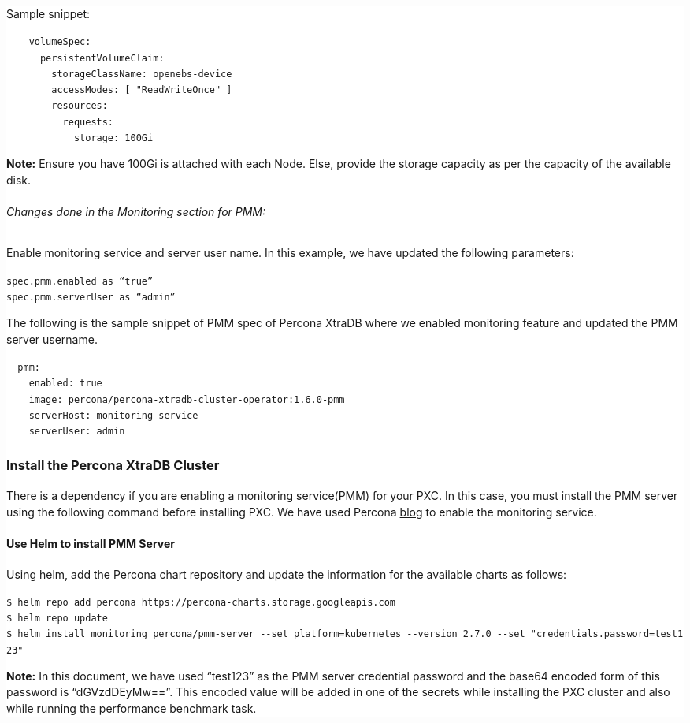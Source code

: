 Sample snippet:

```
    volumeSpec:
      persistentVolumeClaim:
        storageClassName: openebs-device
        accessModes: [ "ReadWriteOnce" ]
        resources:
          requests:
            storage: 100Gi
```

**Note:** Ensure you have 100Gi is attached with each Node. Else, provide the storage capacity as per the capacity of the available disk. 

###### Changes done in the Monitoring section for PMM:

Enable monitoring service and server user name. In this example, we have updated the following parameters:

```
spec.pmm.enabled as “true”
spec.pmm.serverUser as “admin”  
```

The following is the sample snippet of PMM spec of Percona XtraDB where we enabled monitoring feature and updated the PMM server username.

```
  pmm:
    enabled: true
    image: percona/percona-xtradb-cluster-operator:1.6.0-pmm
    serverHost: monitoring-service
    serverUser: admin
```

### Install the Percona XtraDB Cluster

There is a dependency if you are enabling a monitoring service(PMM) for your PXC. In this case, you must install the PMM server using the following command before installing PXC. We have used Percona [blog](https://www.percona.com/blog/2020/07/23/using-percona-kubernetes-operators-with-percona-monitoring-and-management/) to enable the monitoring service.

#### Use Helm to install PMM Server

Using helm, add the Percona chart repository and update the information for the available charts as follows:

```
$ helm repo add percona https://percona-charts.storage.googleapis.com
$ helm repo update
$ helm install monitoring percona/pmm-server --set platform=kubernetes --version 2.7.0 --set "credentials.password=test123" 
```

**Note:** In this document, we have used “test123” as the PMM server credential password and the base64 encoded form of this password is “dGVzdDEyMw==”. This encoded value will be added in one of the secrets while installing the PXC cluster and also while running the performance benchmark task.
